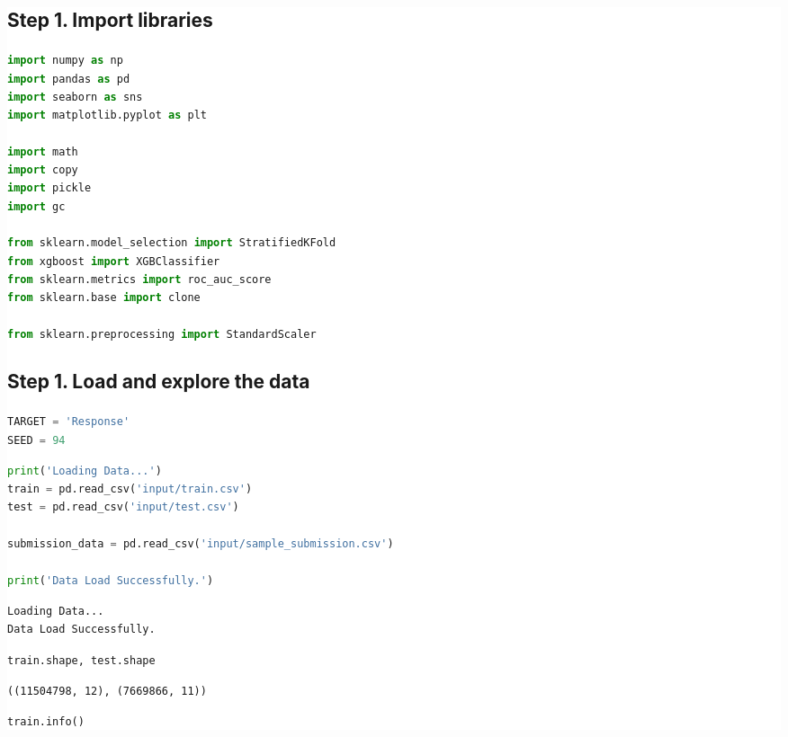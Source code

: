 ## Step 1. Import libraries


```python
import numpy as np 
import pandas as pd
import seaborn as sns
import matplotlib.pyplot as plt

import math 
import copy
import pickle
import gc

from sklearn.model_selection import StratifiedKFold
from xgboost import XGBClassifier
from sklearn.metrics import roc_auc_score
from sklearn.base import clone

from sklearn.preprocessing import StandardScaler
```

## Step 1. Load and explore the data


```python
TARGET = 'Response'
SEED = 94
```


```python
print('Loading Data...')
train = pd.read_csv('input/train.csv')
test = pd.read_csv('input/test.csv')

submission_data = pd.read_csv('input/sample_submission.csv')

print('Data Load Successfully.')
```

    Loading Data...
    Data Load Successfully.
    


```python
train.shape, test.shape
```




    ((11504798, 12), (7669866, 11))




```python
train.info()
```
